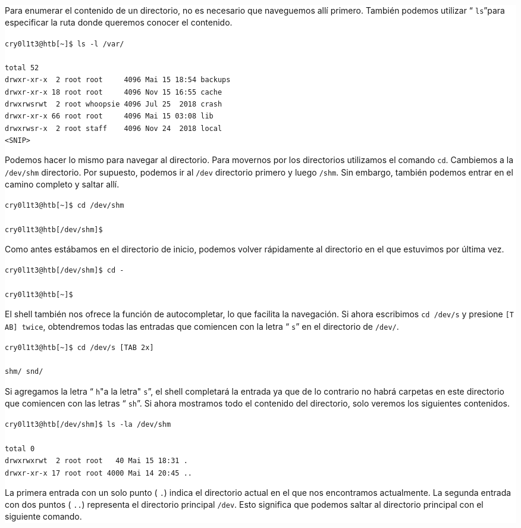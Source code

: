 Para enumerar el contenido de un directorio, no es necesario que naveguemos allí primero. También podemos utilizar “ `ls`”para especificar la ruta donde queremos conocer el contenido.            

```shell-session
cry0l1t3@htb[~]$ ls -l /var/

total 52
drwxr-xr-x  2 root root     4096 Mai 15 18:54 backups
drwxr-xr-x 18 root root     4096 Nov 15 16:55 cache
drwxrwsrwt  2 root whoopsie 4096 Jul 25  2018 crash
drwxr-xr-x 66 root root     4096 Mai 15 03:08 lib
drwxrwsr-x  2 root staff    4096 Nov 24  2018 local
<SNIP>
```

Podemos hacer lo mismo para navegar al directorio. Para movernos por los directorios utilizamos el comando `cd`. Cambiemos a la `/dev/shm` directorio. Por supuesto, podemos ir al `/dev` directorio primero y luego `/shm`. Sin embargo, también podemos entrar en el camino completo y saltar allí.            

```shell-session
cry0l1t3@htb[~]$ cd /dev/shm

cry0l1t3@htb[/dev/shm]$
```

Como antes estábamos en el directorio de inicio, podemos volver rápidamente al directorio en el que estuvimos por última vez.            

```shell-session
cry0l1t3@htb[/dev/shm]$ cd -

cry0l1t3@htb[~]$
```

El shell también nos ofrece la función de autocompletar, lo que facilita la navegación. Si ahora escribimos `cd /dev/s` y presione `[TAB] twice`, obtendremos todas las entradas que comiencen con la letra “ `s`” en el directorio de `/dev/`.            

```shell-session
cry0l1t3@htb[~]$ cd /dev/s [TAB 2x]

shm/ snd/
```

Si agregamos la letra “ `h`"a la letra" `s`”, el shell completará la entrada ya que de lo contrario no habrá carpetas en este directorio que comiencen con las letras “ `sh`”. Si ahora mostramos todo el contenido del directorio, solo veremos los siguientes contenidos.            

```shell-session
cry0l1t3@htb[/dev/shm]$ ls -la /dev/shm

total 0
drwxrwxrwt  2 root root   40 Mai 15 18:31 .
drwxr-xr-x 17 root root 4000 Mai 14 20:45 ..
```

La primera entrada con un solo punto ( `.`) indica el directorio actual en el que nos encontramos actualmente. La segunda entrada con dos puntos ( `..`) representa el directorio principal `/dev`. Esto significa que podemos saltar al directorio principal con el siguiente comando.            
